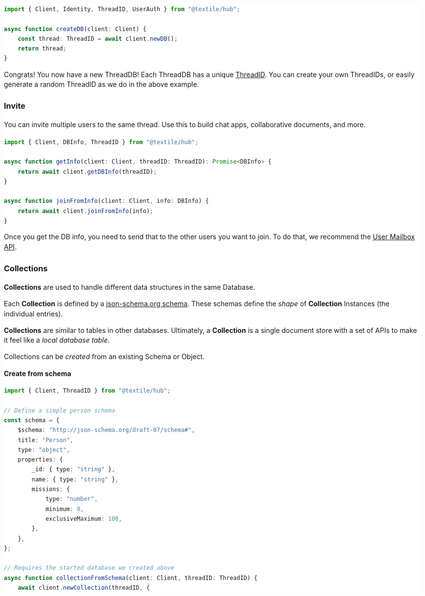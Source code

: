 ```typescript
import { Client, Identity, ThreadID, UserAuth } from "@textile/hub";

async function createDB(client: Client) {
    const thread: ThreadID = await client.newDB();
    return thread;
}
```

Congrats! You now have a new ThreadDB! Each ThreadDB has a unique [ThreadID](https://textileio.github.io/js-textile/docs/hub.threadid). You can create your own ThreadIDs, or easily generate a random ThreadID as we do in the above example.

### Invite

You can invite multiple users to the same thread. Use this to build chat apps, collaborative documents, and more.

```typescript
import { Client, DBInfo, ThreadID } from "@textile/hub";

async function getInfo(client: Client, threadID: ThreadID): Promise<DBInfo> {
    return await client.getDBInfo(threadID);
}

async function joinFromInfo(client: Client, info: DBInfo) {
    return await client.joinFromInfo(info);
}
```

Once you get the DB info, you need to send that to the other users you want to join. To do that, we recommend the [User Mailbox API](../users/index.md).

### Collections

**Collections** are used to handle different data structures in the same Database.

Each **Collection** is defined by a [json-schema.org schema](https://json-schema.org/). These schemas define the _shape_ of **Collection** Instances (the individual entries).

**Collections** are similar to tables in other databases. Ultimately, a **Collection** is a single document store with a set of APIs to make it feel like a _local database table_.

Collections can be _created_ from an existing Schema or Object.

**Create from schema**

```typescript
import { Client, ThreadID } from "@textile/hub";

// Define a simple person schema
const schema = {
    $schema: "http://json-schema.org/draft-07/schema#",
    title: "Person",
    type: "object",
    properties: {
        _id: { type: "string" },
        name: { type: "string" },
        missions: {
            type: "number",
            minimum: 0,
            exclusiveMaximum: 100,
        },
    },
};

// Requires the started database we created above
async function collectionFromSchema(client: Client, threadID: ThreadID) {
    await client.newCollection(threadID, {
```